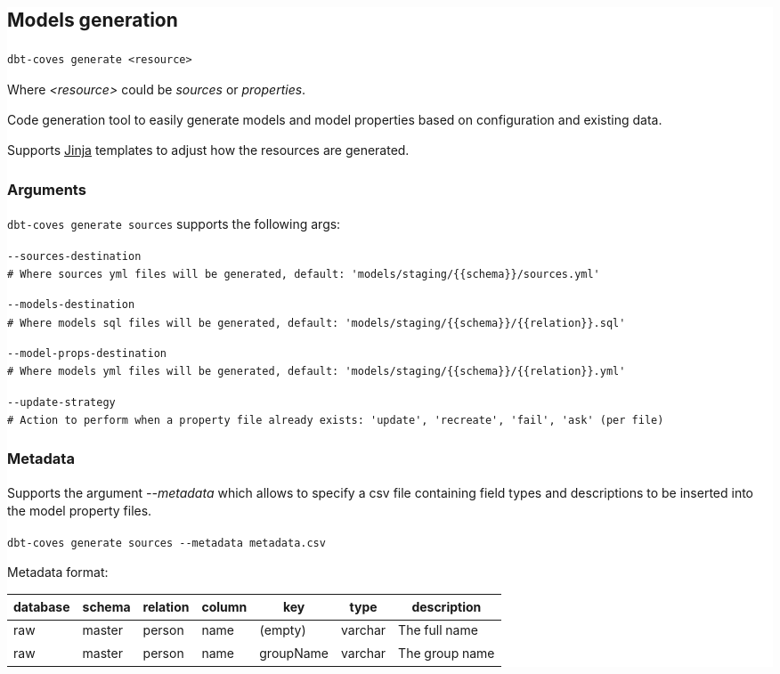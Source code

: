 ## Models generation

``` console
dbt-coves generate <resource>
```

Where *\<resource\>* could be *sources* or *properties*.

Code generation tool to easily generate models and model properties
based on configuration and existing data.

Supports [Jinja](https://jinja.palletsprojects.com/) templates to adjust
how the resources are generated.

### Arguments

`dbt-coves generate sources` supports the following args:

```console
--sources-destination
# Where sources yml files will be generated, default: 'models/staging/{{schema}}/sources.yml'
```

```console
--models-destination
# Where models sql files will be generated, default: 'models/staging/{{schema}}/{{relation}}.sql'
```

```console
--model-props-destination
# Where models yml files will be generated, default: 'models/staging/{{schema}}/{{relation}}.yml'
```

```console
--update-strategy
# Action to perform when a property file already exists: 'update', 'recreate', 'fail', 'ask' (per file)
```
### Metadata

Supports the argument *--metadata* which allows to specify a csv file
containing field types and descriptions to be inserted into the model
property files.

``` console
dbt-coves generate sources --metadata metadata.csv
```

Metadata format:

  
  |database|   schema|     relation|   column|     key|         type|       description|
  |----------| ----------| ----------| ----------| -----------| ----------| -------------|
  |raw|        master|     person|     name|       (empty)|     varchar|    The full name|
  |raw|        master|     person|     name|       groupName|   varchar|    The group name|
  
